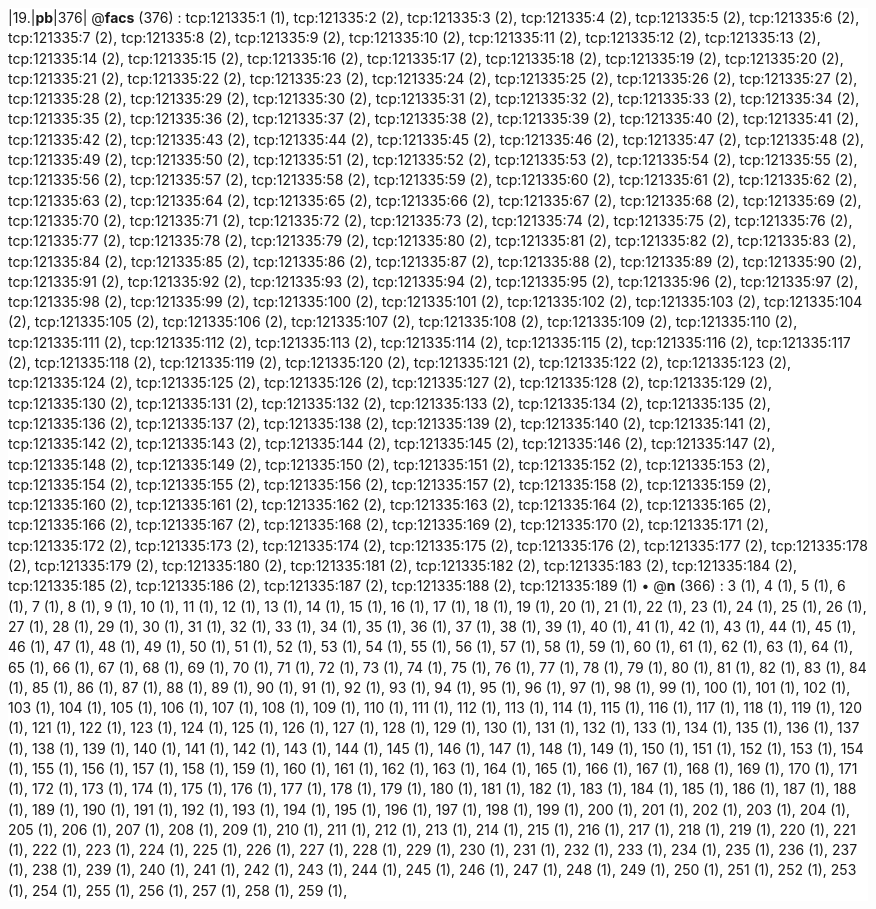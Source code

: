 |19.|__pb__|376| @__facs__ (376) : tcp:121335:1 (1), tcp:121335:2 (2), tcp:121335:3 (2), tcp:121335:4 (2), tcp:121335:5 (2), tcp:121335:6 (2), tcp:121335:7 (2), tcp:121335:8 (2), tcp:121335:9 (2), tcp:121335:10 (2), tcp:121335:11 (2), tcp:121335:12 (2), tcp:121335:13 (2), tcp:121335:14 (2), tcp:121335:15 (2), tcp:121335:16 (2), tcp:121335:17 (2), tcp:121335:18 (2), tcp:121335:19 (2), tcp:121335:20 (2), tcp:121335:21 (2), tcp:121335:22 (2), tcp:121335:23 (2), tcp:121335:24 (2), tcp:121335:25 (2), tcp:121335:26 (2), tcp:121335:27 (2), tcp:121335:28 (2), tcp:121335:29 (2), tcp:121335:30 (2), tcp:121335:31 (2), tcp:121335:32 (2), tcp:121335:33 (2), tcp:121335:34 (2), tcp:121335:35 (2), tcp:121335:36 (2), tcp:121335:37 (2), tcp:121335:38 (2), tcp:121335:39 (2), tcp:121335:40 (2), tcp:121335:41 (2), tcp:121335:42 (2), tcp:121335:43 (2), tcp:121335:44 (2), tcp:121335:45 (2), tcp:121335:46 (2), tcp:121335:47 (2), tcp:121335:48 (2), tcp:121335:49 (2), tcp:121335:50 (2), tcp:121335:51 (2), tcp:121335:52 (2), tcp:121335:53 (2), tcp:121335:54 (2), tcp:121335:55 (2), tcp:121335:56 (2), tcp:121335:57 (2), tcp:121335:58 (2), tcp:121335:59 (2), tcp:121335:60 (2), tcp:121335:61 (2), tcp:121335:62 (2), tcp:121335:63 (2), tcp:121335:64 (2), tcp:121335:65 (2), tcp:121335:66 (2), tcp:121335:67 (2), tcp:121335:68 (2), tcp:121335:69 (2), tcp:121335:70 (2), tcp:121335:71 (2), tcp:121335:72 (2), tcp:121335:73 (2), tcp:121335:74 (2), tcp:121335:75 (2), tcp:121335:76 (2), tcp:121335:77 (2), tcp:121335:78 (2), tcp:121335:79 (2), tcp:121335:80 (2), tcp:121335:81 (2), tcp:121335:82 (2), tcp:121335:83 (2), tcp:121335:84 (2), tcp:121335:85 (2), tcp:121335:86 (2), tcp:121335:87 (2), tcp:121335:88 (2), tcp:121335:89 (2), tcp:121335:90 (2), tcp:121335:91 (2), tcp:121335:92 (2), tcp:121335:93 (2), tcp:121335:94 (2), tcp:121335:95 (2), tcp:121335:96 (2), tcp:121335:97 (2), tcp:121335:98 (2), tcp:121335:99 (2), tcp:121335:100 (2), tcp:121335:101 (2), tcp:121335:102 (2), tcp:121335:103 (2), tcp:121335:104 (2), tcp:121335:105 (2), tcp:121335:106 (2), tcp:121335:107 (2), tcp:121335:108 (2), tcp:121335:109 (2), tcp:121335:110 (2), tcp:121335:111 (2), tcp:121335:112 (2), tcp:121335:113 (2), tcp:121335:114 (2), tcp:121335:115 (2), tcp:121335:116 (2), tcp:121335:117 (2), tcp:121335:118 (2), tcp:121335:119 (2), tcp:121335:120 (2), tcp:121335:121 (2), tcp:121335:122 (2), tcp:121335:123 (2), tcp:121335:124 (2), tcp:121335:125 (2), tcp:121335:126 (2), tcp:121335:127 (2), tcp:121335:128 (2), tcp:121335:129 (2), tcp:121335:130 (2), tcp:121335:131 (2), tcp:121335:132 (2), tcp:121335:133 (2), tcp:121335:134 (2), tcp:121335:135 (2), tcp:121335:136 (2), tcp:121335:137 (2), tcp:121335:138 (2), tcp:121335:139 (2), tcp:121335:140 (2), tcp:121335:141 (2), tcp:121335:142 (2), tcp:121335:143 (2), tcp:121335:144 (2), tcp:121335:145 (2), tcp:121335:146 (2), tcp:121335:147 (2), tcp:121335:148 (2), tcp:121335:149 (2), tcp:121335:150 (2), tcp:121335:151 (2), tcp:121335:152 (2), tcp:121335:153 (2), tcp:121335:154 (2), tcp:121335:155 (2), tcp:121335:156 (2), tcp:121335:157 (2), tcp:121335:158 (2), tcp:121335:159 (2), tcp:121335:160 (2), tcp:121335:161 (2), tcp:121335:162 (2), tcp:121335:163 (2), tcp:121335:164 (2), tcp:121335:165 (2), tcp:121335:166 (2), tcp:121335:167 (2), tcp:121335:168 (2), tcp:121335:169 (2), tcp:121335:170 (2), tcp:121335:171 (2), tcp:121335:172 (2), tcp:121335:173 (2), tcp:121335:174 (2), tcp:121335:175 (2), tcp:121335:176 (2), tcp:121335:177 (2), tcp:121335:178 (2), tcp:121335:179 (2), tcp:121335:180 (2), tcp:121335:181 (2), tcp:121335:182 (2), tcp:121335:183 (2), tcp:121335:184 (2), tcp:121335:185 (2), tcp:121335:186 (2), tcp:121335:187 (2), tcp:121335:188 (2), tcp:121335:189 (1)  •  @__n__ (366) : 3 (1), 4 (1), 5 (1), 6 (1), 7 (1), 8 (1), 9 (1), 10 (1), 11 (1), 12 (1), 13 (1), 14 (1), 15 (1), 16 (1), 17 (1), 18 (1), 19 (1), 20 (1), 21 (1), 22 (1), 23 (1), 24 (1), 25 (1), 26 (1), 27 (1), 28 (1), 29 (1), 30 (1), 31 (1), 32 (1), 33 (1), 34 (1), 35 (1), 36 (1), 37 (1), 38 (1), 39 (1), 40 (1), 41 (1), 42 (1), 43 (1), 44 (1), 45 (1), 46 (1), 47 (1), 48 (1), 49 (1), 50 (1), 51 (1), 52 (1), 53 (1), 54 (1), 55 (1), 56 (1), 57 (1), 58 (1), 59 (1), 60 (1), 61 (1), 62 (1), 63 (1), 64 (1), 65 (1), 66 (1), 67 (1), 68 (1), 69 (1), 70 (1), 71 (1), 72 (1), 73 (1), 74 (1), 75 (1), 76 (1), 77 (1), 78 (1), 79 (1), 80 (1), 81 (1), 82 (1), 83 (1), 84 (1), 85 (1), 86 (1), 87 (1), 88 (1), 89 (1), 90 (1), 91 (1), 92 (1), 93 (1), 94 (1), 95 (1), 96 (1), 97 (1), 98 (1), 99 (1), 100 (1), 101 (1), 102 (1), 103 (1), 104 (1), 105 (1), 106 (1), 107 (1), 108 (1), 109 (1), 110 (1), 111 (1), 112 (1), 113 (1), 114 (1), 115 (1), 116 (1), 117 (1), 118 (1), 119 (1), 120 (1), 121 (1), 122 (1), 123 (1), 124 (1), 125 (1), 126 (1), 127 (1), 128 (1), 129 (1), 130 (1), 131 (1), 132 (1), 133 (1), 134 (1), 135 (1), 136 (1), 137 (1), 138 (1), 139 (1), 140 (1), 141 (1), 142 (1), 143 (1), 144 (1), 145 (1), 146 (1), 147 (1), 148 (1), 149 (1), 150 (1), 151 (1), 152 (1), 153 (1), 154 (1), 155 (1), 156 (1), 157 (1), 158 (1), 159 (1), 160 (1), 161 (1), 162 (1), 163 (1), 164 (1), 165 (1), 166 (1), 167 (1), 168 (1), 169 (1), 170 (1), 171 (1), 172 (1), 173 (1), 174 (1), 175 (1), 176 (1), 177 (1), 178 (1), 179 (1), 180 (1), 181 (1), 182 (1), 183 (1), 184 (1), 185 (1), 186 (1), 187 (1), 188 (1), 189 (1), 190 (1), 191 (1), 192 (1), 193 (1), 194 (1), 195 (1), 196 (1), 197 (1), 198 (1), 199 (1), 200 (1), 201 (1), 202 (1), 203 (1), 204 (1), 205 (1), 206 (1), 207 (1), 208 (1), 209 (1), 210 (1), 211 (1), 212 (1), 213 (1), 214 (1), 215 (1), 216 (1), 217 (1), 218 (1), 219 (1), 220 (1), 221 (1), 222 (1), 223 (1), 224 (1), 225 (1), 226 (1), 227 (1), 228 (1), 229 (1), 230 (1), 231 (1), 232 (1), 233 (1), 234 (1), 235 (1), 236 (1), 237 (1), 238 (1), 239 (1), 240 (1), 241 (1), 242 (1), 243 (1), 244 (1), 245 (1), 246 (1), 247 (1), 248 (1), 249 (1), 250 (1), 251 (1), 252 (1), 253 (1), 254 (1), 255 (1), 256 (1), 257 (1), 258 (1), 259 (1),